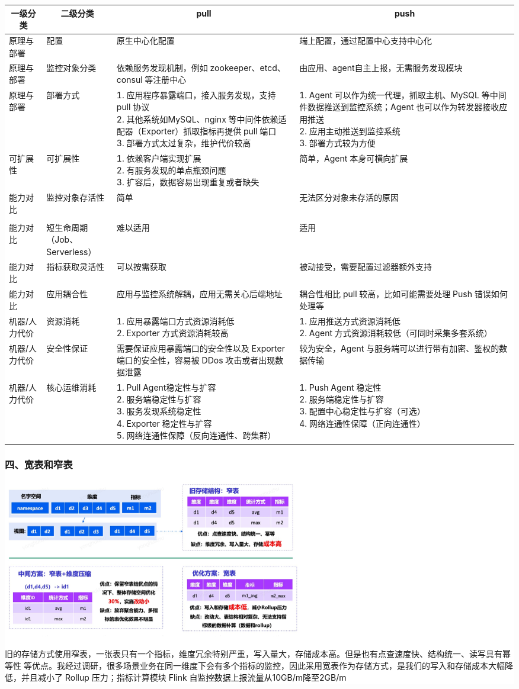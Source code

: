 | 一级分类   | 二级分类                                     | pull                                                         | push                                                         |
| ---------- | -------------------------------------------- | ------------------------------------------------------------ | ------------------------------------------------------------ |
| 原理与部署 | 配置                                         | 原生中心化配置                                               | 端上配置，通过配置中心支持中心化                             |
| 原理与部署 | 监控对象分类                                 | 依赖服务发现机制，例如 zookeeper、etcd、consul 等注册中心    | 由应用、agent自主上报，无需服务发现模块                      |
| 原理与部署 | 部署方式                                     | 1. 应用程序暴露端口，接入服务发现，支持 pull 协议<br />2. 其他系统如MySQL、nginx 等中间件依赖适配器（Exporter）抓取指标再提供 pull 端口<br />3. 部署方式太过复杂，维护代价较高 | 1. Agent 可以作为统一代理，抓取主机、MySQL 等中间件数据推送到监控系统；Agent 也可以作为转发器接收应用推送<br />2. 应用主动推送到监控系统<br />3. 部署方式较为方便 |
| 可扩展性   | 可扩展性                                     | 1. 依赖客户端实现扩展<br />2. 有服务发现的单点瓶颈问题<br />3. 扩容后，数据容易出现重复或者缺失 | 简单，Agent 本身可横向扩展                                   |
| 能力对比   | 监控对象存活性                               | 简单                                                         | 无法区分对象未存活的原因                                     |
|               |                               |                                                              |                                                              |
| 能力对比   | 短生命周期（Job、Serverless） | 难以适用                                                     | 适用                                                         |
| 能力对比   | 指标获取灵活性                               | 可以按需获取                                           | 被动接受，需要配置过滤器额外支持                           |
| 能力对比   | 应用耦合性                                   | 应用与监控系统解耦，应用无需关心后端地址 | 耦合性相比 pull 较高，比如可能需要处理 Push 错误如何处理等              |
| 机器/人力代价 | 资源消耗 | 1. 应用暴露端口方式资源消耗低<br />2. Exporter 方式资源消耗较高 | 1. 应用推送方式资源消耗低<br />2. Agent 方式资源消耗较低（可同时采集多套系统） |
| 机器/人力代价 | 安全性保证 | 需要保证应用暴露端口的安全性以及 Exporter 端口的安全性，容易被 DDos 攻击或者出现数据泄露 | 较为安全，Agent 与服务端可以进行带有加密、鉴权的数据传输 |
| 机器/人力代价 | 核心运维消耗 | 1. Pull Agent稳定性与扩容<br />2. 服务端稳定性与扩容<br />3. 服务发现系统稳定性<br />4. Exporter 稳定性与扩容<br />5. 网络连通性保障（反向连通性、跨集群） | 1. Push Agent 稳定性<br />2. 服务端稳定性与扩容<br />3. 配置中心稳定性与扩容（可选）<br />4. 网络连通性保障（正向连通性） |

### 四、宽表和窄表

<img src="./image/宽表与窄表.jpg" style="zoom:50%;" />

旧的存储方式使用窄表，一张表只有一个指标，维度冗余特别严重，写入量大，存储成本高。但是也有点查速度快、结构统一、读写具有幂等性 等优点。我经过调研，很多场景业务在同一维度下会有多个指标的监控，因此采用宽表作为存储方式，是我们的写入和存储成本大幅降低，并且减小了 Rollup 压力；指标计算模块 Flink 自监控数据上报流量从10GB/m降至2GB/m
